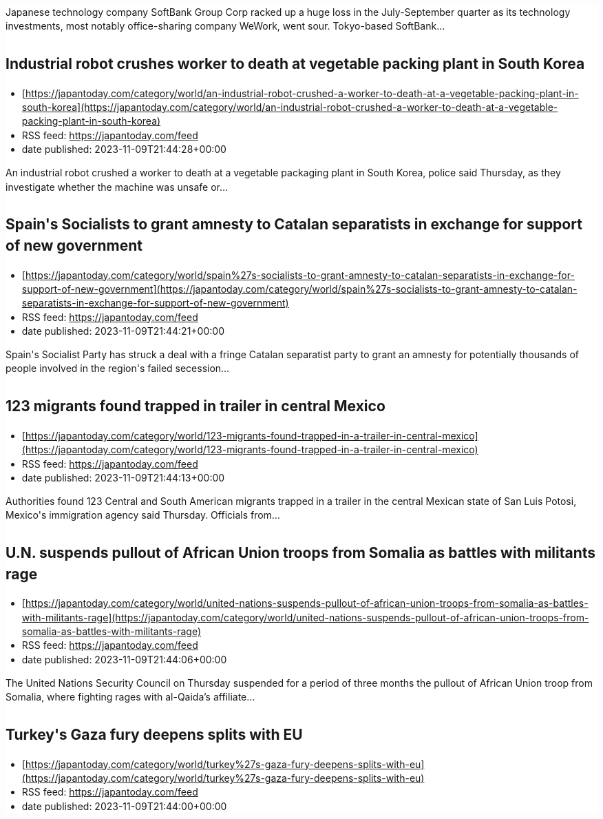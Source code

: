 Japanese technology company SoftBank Group Corp racked up a huge loss in the July-September quarter as its technology investments, most notably office-sharing company WeWork, went sour.
Tokyo-based SoftBank…

## Industrial robot crushes worker to death at vegetable packing plant in South Korea
 - [https://japantoday.com/category/world/an-industrial-robot-crushed-a-worker-to-death-at-a-vegetable-packing-plant-in-south-korea](https://japantoday.com/category/world/an-industrial-robot-crushed-a-worker-to-death-at-a-vegetable-packing-plant-in-south-korea)
 - RSS feed: https://japantoday.com/feed
 - date published: 2023-11-09T21:44:28+00:00

An industrial robot crushed a worker to death at a vegetable packaging plant in South Korea, police said Thursday, as they investigate whether the machine was unsafe or…

## Spain's Socialists to grant amnesty to Catalan separatists in exchange for support of new government
 - [https://japantoday.com/category/world/spain%27s-socialists-to-grant-amnesty-to-catalan-separatists-in-exchange-for-support-of-new-government](https://japantoday.com/category/world/spain%27s-socialists-to-grant-amnesty-to-catalan-separatists-in-exchange-for-support-of-new-government)
 - RSS feed: https://japantoday.com/feed
 - date published: 2023-11-09T21:44:21+00:00

Spain's Socialist Party has struck a deal with a fringe Catalan separatist party to grant an amnesty for potentially thousands of people involved in the region's failed secession…

## 123 migrants found trapped in trailer in central Mexico
 - [https://japantoday.com/category/world/123-migrants-found-trapped-in-a-trailer-in-central-mexico](https://japantoday.com/category/world/123-migrants-found-trapped-in-a-trailer-in-central-mexico)
 - RSS feed: https://japantoday.com/feed
 - date published: 2023-11-09T21:44:13+00:00

Authorities found 123 Central and South American migrants trapped in a trailer in the central Mexican state of San Luis Potosi, Mexico's immigration agency said Thursday. 
Officials from…

## U.N. suspends pullout of African Union troops from Somalia as battles with militants rage
 - [https://japantoday.com/category/world/united-nations-suspends-pullout-of-african-union-troops-from-somalia-as-battles-with-militants-rage](https://japantoday.com/category/world/united-nations-suspends-pullout-of-african-union-troops-from-somalia-as-battles-with-militants-rage)
 - RSS feed: https://japantoday.com/feed
 - date published: 2023-11-09T21:44:06+00:00

The United Nations Security Council on Thursday suspended for a period of three months the pullout of African Union troop from Somalia, where fighting rages with al-Qaida’s affiliate…

## Turkey's Gaza fury deepens splits with EU
 - [https://japantoday.com/category/world/turkey%27s-gaza-fury-deepens-splits-with-eu](https://japantoday.com/category/world/turkey%27s-gaza-fury-deepens-splits-with-eu)
 - RSS feed: https://japantoday.com/feed
 - date published: 2023-11-09T21:44:00+00:00
